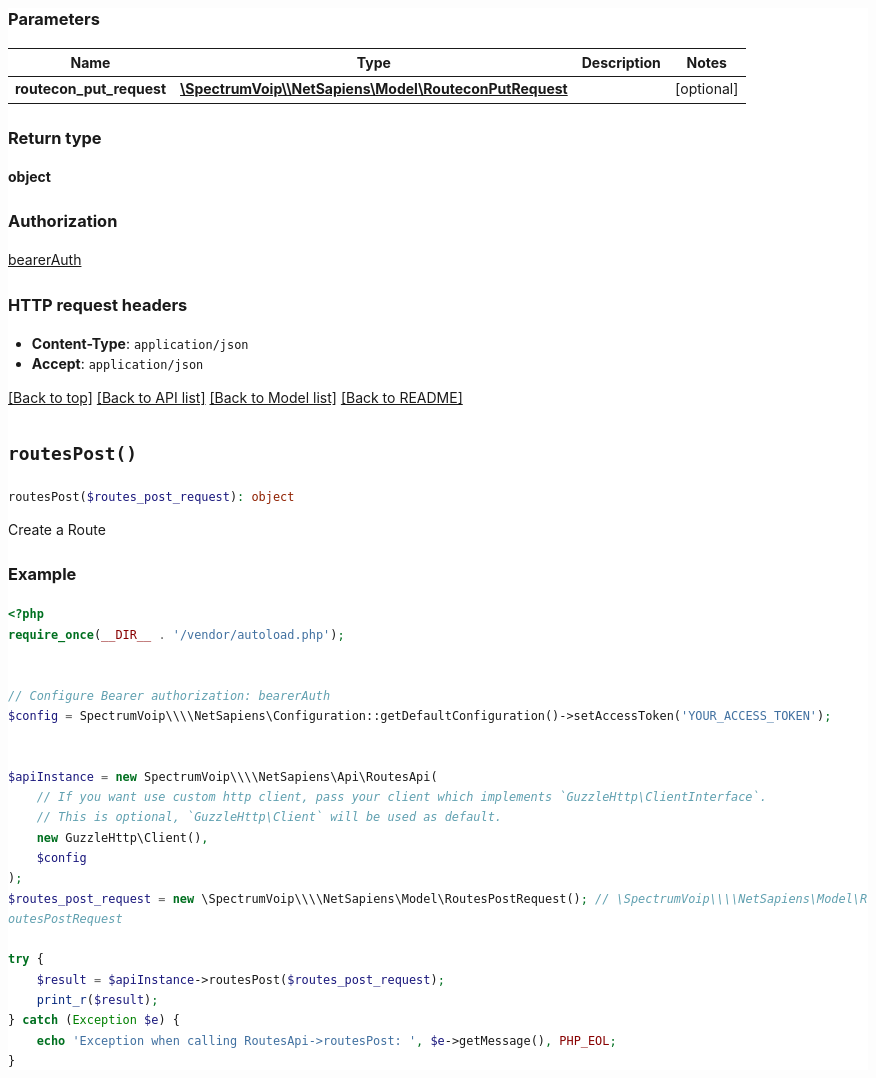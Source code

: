 ### Parameters

| Name | Type | Description  | Notes |
| ------------- | ------------- | ------------- | ------------- |
| **routecon_put_request** | [**\SpectrumVoip\\\\NetSapiens\Model\RouteconPutRequest**](../Model/RouteconPutRequest.md)|  | [optional] |

### Return type

**object**

### Authorization

[bearerAuth](../../README.md#bearerAuth)

### HTTP request headers

- **Content-Type**: `application/json`
- **Accept**: `application/json`

[[Back to top]](#) [[Back to API list]](../../README.md#endpoints)
[[Back to Model list]](../../README.md#models)
[[Back to README]](../../README.md)

## `routesPost()`

```php
routesPost($routes_post_request): object
```

Create a Route



### Example

```php
<?php
require_once(__DIR__ . '/vendor/autoload.php');


// Configure Bearer authorization: bearerAuth
$config = SpectrumVoip\\\\NetSapiens\Configuration::getDefaultConfiguration()->setAccessToken('YOUR_ACCESS_TOKEN');


$apiInstance = new SpectrumVoip\\\\NetSapiens\Api\RoutesApi(
    // If you want use custom http client, pass your client which implements `GuzzleHttp\ClientInterface`.
    // This is optional, `GuzzleHttp\Client` will be used as default.
    new GuzzleHttp\Client(),
    $config
);
$routes_post_request = new \SpectrumVoip\\\\NetSapiens\Model\RoutesPostRequest(); // \SpectrumVoip\\\\NetSapiens\Model\RoutesPostRequest

try {
    $result = $apiInstance->routesPost($routes_post_request);
    print_r($result);
} catch (Exception $e) {
    echo 'Exception when calling RoutesApi->routesPost: ', $e->getMessage(), PHP_EOL;
}
```
